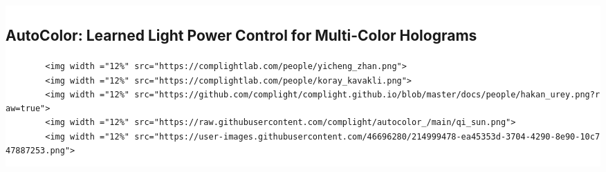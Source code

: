 <!DOCTYPE html>
<html>
<head>
  <meta charset="utf-8">

  <title>AutoColor: Learned Light Power Control for Multi-Color Holograms</title>

  
  <script async src="https://www.googletagmanager.com/gtag/js?id=G-PYVRSFMDRL"></script>
  <script>
    window.dataLayer = window.dataLayer || [];

    function gtag() {
      dataLayer.push(arguments);
    }

    gtag('js', new Date());

    gtag('config', 'G-PYVRSFMDRL');
  </script>

  <link href="https://fonts.googleapis.com/css?family=Google+Sans|Noto+Sans|Castoro"
        rel="stylesheet">

  <link rel="stylesheet" href="./static/css/bulma.min.css">
  <link rel="stylesheet" href="./static/css/bulma-carousel.min.css">
  <link rel="stylesheet" href="./static/css/bulma-slider.min.css">
  <link rel="stylesheet" href="./static/css/fontawesome.all.min.css">
  <link rel="stylesheet"
        href="https://cdn.jsdelivr.net/gh/jpswalsh/academicons@1/css/academicons.min.css">
  <link rel="stylesheet" href="./static/css/index.css">
  <link rel="icon" href="./static/images/favicon.svg">

  <script src="https://ajax.googleapis.com/ajax/libs/jquery/3.5.1/jquery.min.js"></script>
  <script defer src="./static/js/fontawesome.all.min.js"></script>
  <script src="./static/js/bulma-carousel.min.js"></script>
  <script src="./static/js/bulma-slider.min.js"></script>
  <script src="./static/js/index.js"></script>
</head>
<body>



<section class="hero">
  <div class="hero-body">
    <div class="container is-max-desktop">
      <div class="columns is-centered">
        <div class="column has-text-centered">
          <h1 class="title is-1 publication-title">AutoColor: Learned Light Power Control for Multi-Color Holograms</h1>
          

            <img width ="12%" src="https://complightlab.com/people/yicheng_zhan.png">
            <img width ="12%" src="https://complightlab.com/people/koray_kavakli.png">
            <img width ="12%" src="https://github.com/complight/complight.github.io/blob/master/docs/people/hakan_urey.png?raw=true">
            <img width ="12%" src="https://raw.githubusercontent.com/complight/autocolor_/main/qi_sun.png">
            <img width ="12%" src="https://user-images.githubusercontent.com/46696280/214999478-ea45353d-3704-4290-8e90-10c747887253.png">
           